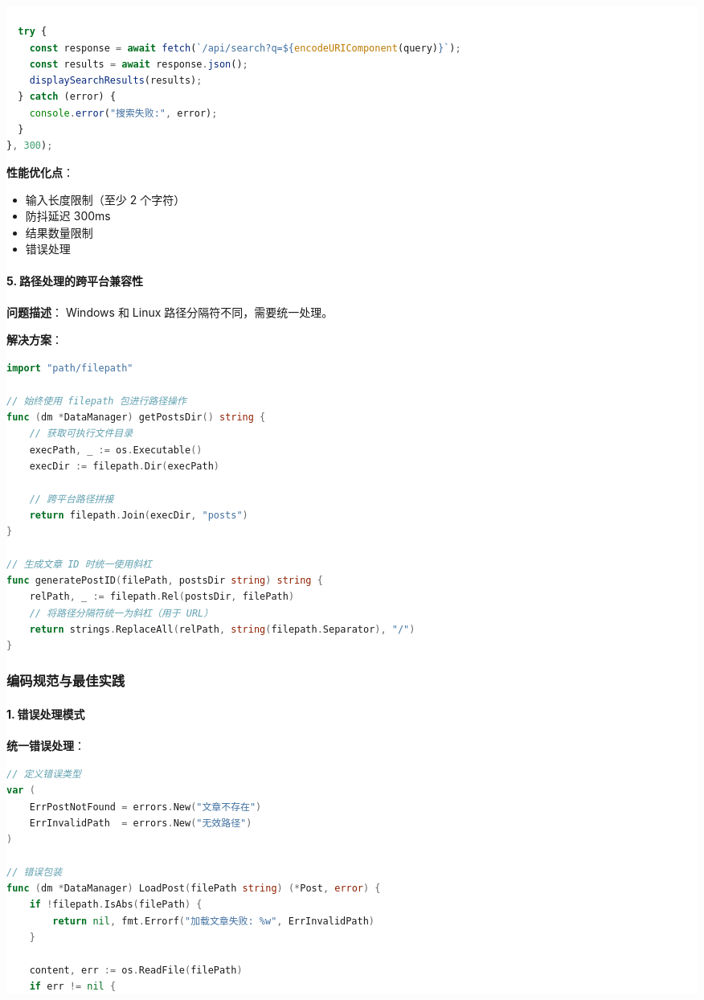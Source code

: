 ```javascript

  try {
    const response = await fetch(`/api/search?q=${encodeURIComponent(query)}`);
    const results = await response.json();
    displaySearchResults(results);
  } catch (error) {
    console.error("搜索失败:", error);
  }
}, 300);
```

**性能优化点**：

- 输入长度限制（至少 2 个字符）
- 防抖延迟 300ms
- 结果数量限制
- 错误处理

#### 5. **路径处理的跨平台兼容性**

**问题描述**：
Windows 和 Linux 路径分隔符不同，需要统一处理。

**解决方案**：

```go
import "path/filepath"

// 始终使用 filepath 包进行路径操作
func (dm *DataManager) getPostsDir() string {
    // 获取可执行文件目录
    execPath, _ := os.Executable()
    execDir := filepath.Dir(execPath)

    // 跨平台路径拼接
    return filepath.Join(execDir, "posts")
}

// 生成文章 ID 时统一使用斜杠
func generatePostID(filePath, postsDir string) string {
    relPath, _ := filepath.Rel(postsDir, filePath)
    // 将路径分隔符统一为斜杠（用于 URL）
    return strings.ReplaceAll(relPath, string(filepath.Separator), "/")
}
```

### 编码规范与最佳实践

#### 1. **错误处理模式**

**统一错误处理**：

```go
// 定义错误类型
var (
    ErrPostNotFound = errors.New("文章不存在")
    ErrInvalidPath  = errors.New("无效路径")
)

// 错误包装
func (dm *DataManager) LoadPost(filePath string) (*Post, error) {
    if !filepath.IsAbs(filePath) {
        return nil, fmt.Errorf("加载文章失败: %w", ErrInvalidPath)
    }

    content, err := os.ReadFile(filePath)
    if err != nil {
```